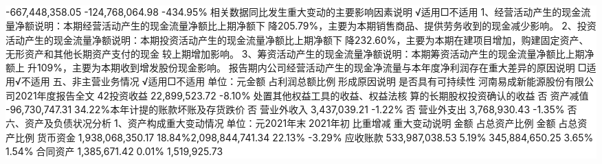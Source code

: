 -667,448,358.05
-124,768,064.98
-434.95%
相关数据同比发生重大变动的主要影响因素说明
√适用□不适用
1、经营活动产生的现金流量净额说明：本期经营活动产生的现金流量净额比上期净额下
降205.79%，主要为本期销售商品、提供劳务收到的现金减少影响。
2、投资活动产生的现金流量净额说明：本期投资活动产生的现金流量净额比上期净额下
降232.60%，主要为本期在建项目增加，购建固定资产、无形资产和其他长期资产支付的现金
较上期增加影响。
3、筹资活动产生的现金流量净额说明：本期筹资活动产生的现金流量净额比上期净额上
升109%，主要为本期收到增发股份现金影响。
报告期内公司经营活动产生的现金净流量与本年度净利润存在重大差异的原因说明
□适用√不适用
五、非主营业务情况
√适用□不适用
单位：元金额
占利润总额比例
形成原因说明
是否具有可持续性
河南易成新能源股份有限公司2021年度报告全文
42投资收益
22,899,523.72
-8.10%
处置其他权益工具的收益、权益法核
算的长期股权投资确认的收益
否
资产减值
-96,730,747.31
34.22%本年计提的账款坏账及存货跌价
否
营业外收入
3,437,039.21
-1.22%
否
营业外支出
3,768,930.43
-1.35%
否
六、资产及负债状况分析
1、资产构成重大变动情况
单位：元2021年末
2021年初
比重增减
重大变动说明
金额
占总资产比例
金额
占总资产比例
货币资金
1,938,068,350.17
18.84%2,098,844,741.34
22.13%
-3.29%
应收账款
533,987,038.53
5.19%
345,884,650.25
3.65%
1.54%
合同资产
1,385,671.42
0.01%
1,519,925.73